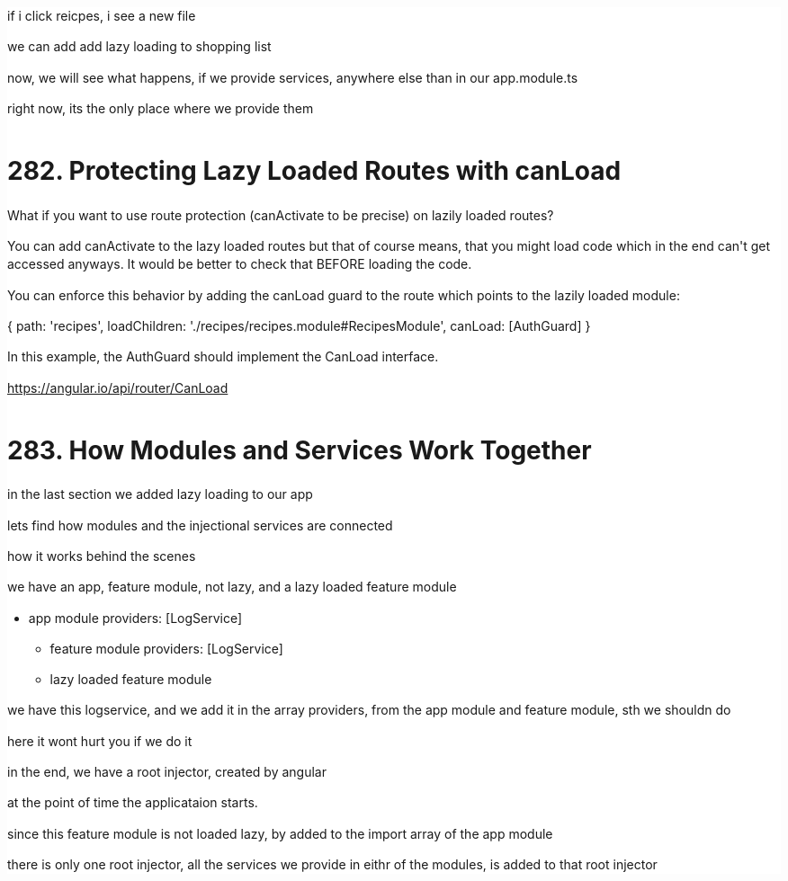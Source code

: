 if i click reicpes, i see a new file

we can add add lazy loading to shopping list

now, we will see what happens, if we provide services, anywhere else than in our app.module.ts

right now, its the only place where we provide them


# 282. Protecting Lazy Loaded Routes with canLoad

What if you want to use route protection (canActivate  to be precise) on lazily loaded routes?

You can add canActivate to the lazy loaded routes but that of course means, that you might load code which in the end can't get accessed anyways. It would be better to check that BEFORE loading the code.

You can enforce this behavior by adding the canLoad  guard to the route which points to the lazily loaded module:

{ path: 'recipes', loadChildren: './recipes/recipes.module#RecipesModule', canLoad: [AuthGuard] } 

In this example, the AuthGuard  should implement the CanLoad interface.

https://angular.io/api/router/CanLoad

# 283. How Modules and Services Work Together

in the last section we added lazy loading to our app

lets find how modules and the injectional services are connected

how it works behind the scenes

we have an app, feature module, not lazy, and a lazy loaded feature module

- app module
	providers: [LogService]
	
	- feature module
	 providers: [LogService]

	- lazy loaded feature module



we have this logservice, and we add it in the array providers, from the app module and feature module, sth we shouldn do

here it wont hurt you if we do it

in the end, we have a root injector, created by angular

at the point of time the applicataion starts.

since this feature module is not loaded lazy, by added to the import array of the app module

there is only one root injector, all the services we provide in eithr of the modules, is added to that root injector
